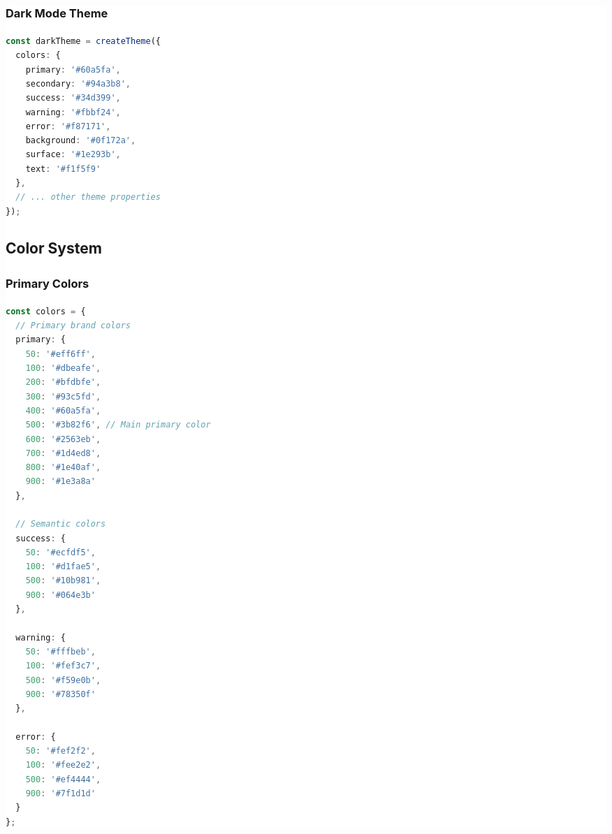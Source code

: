 ### Dark Mode Theme

```typescript
const darkTheme = createTheme({
  colors: {
    primary: '#60a5fa',
    secondary: '#94a3b8',
    success: '#34d399',
    warning: '#fbbf24',
    error: '#f87171',
    background: '#0f172a',
    surface: '#1e293b',
    text: '#f1f5f9'
  },
  // ... other theme properties
});
```

## Color System

### Primary Colors

```typescript
const colors = {
  // Primary brand colors
  primary: {
    50: '#eff6ff',
    100: '#dbeafe',
    200: '#bfdbfe',
    300: '#93c5fd',
    400: '#60a5fa',
    500: '#3b82f6', // Main primary color
    600: '#2563eb',
    700: '#1d4ed8',
    800: '#1e40af',
    900: '#1e3a8a'
  },
  
  // Semantic colors
  success: {
    50: '#ecfdf5',
    100: '#d1fae5',
    500: '#10b981',
    900: '#064e3b'
  },
  
  warning: {
    50: '#fffbeb',
    100: '#fef3c7',
    500: '#f59e0b',
    900: '#78350f'
  },
  
  error: {
    50: '#fef2f2',
    100: '#fee2e2',
    500: '#ef4444',
    900: '#7f1d1d'
  }
};
```
